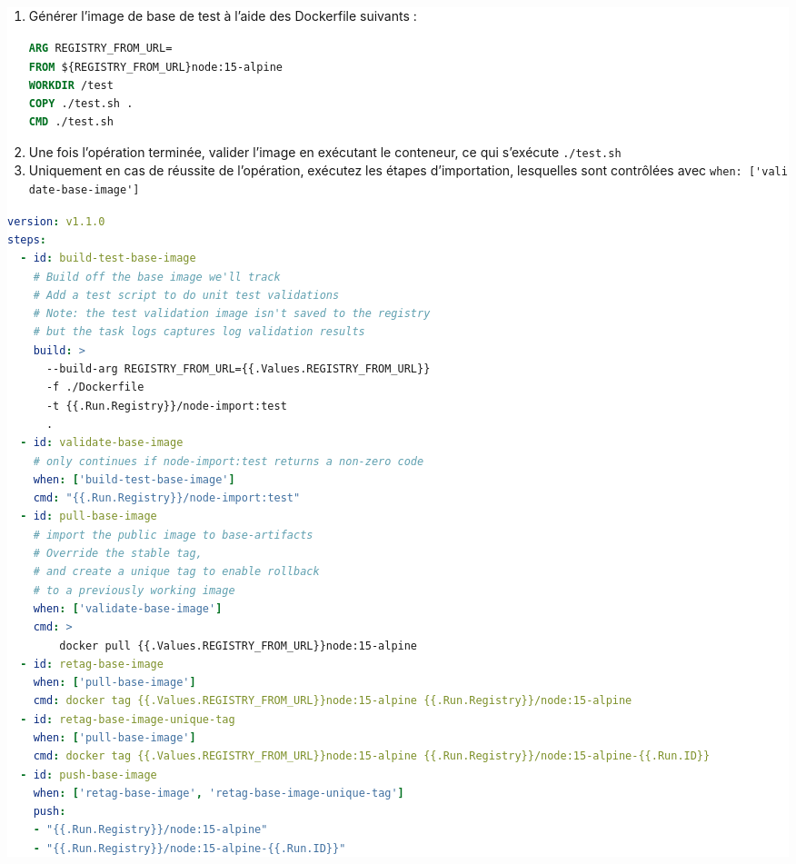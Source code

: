 1. Générer l’image de base de test à l’aide des Dockerfile suivants :
    ```dockerfile
    ARG REGISTRY_FROM_URL=
    FROM ${REGISTRY_FROM_URL}node:15-alpine
    WORKDIR /test
    COPY ./test.sh .
    CMD ./test.sh
    ```
1. Une fois l’opération terminée, valider l’image en exécutant le conteneur, ce qui s’exécute `./test.sh`
1. Uniquement en cas de réussite de l’opération, exécutez les étapes d’importation, lesquelles sont contrôlées avec `when: ['validate-base-image']`

```yaml
version: v1.1.0
steps:
  - id: build-test-base-image
    # Build off the base image we'll track
    # Add a test script to do unit test validations
    # Note: the test validation image isn't saved to the registry
    # but the task logs captures log validation results
    build: >
      --build-arg REGISTRY_FROM_URL={{.Values.REGISTRY_FROM_URL}}
      -f ./Dockerfile
      -t {{.Run.Registry}}/node-import:test
      .
  - id: validate-base-image
    # only continues if node-import:test returns a non-zero code
    when: ['build-test-base-image']
    cmd: "{{.Run.Registry}}/node-import:test"
  - id: pull-base-image
    # import the public image to base-artifacts
    # Override the stable tag,
    # and create a unique tag to enable rollback
    # to a previously working image
    when: ['validate-base-image']
    cmd: >
        docker pull {{.Values.REGISTRY_FROM_URL}}node:15-alpine
  - id: retag-base-image
    when: ['pull-base-image']
    cmd: docker tag {{.Values.REGISTRY_FROM_URL}}node:15-alpine {{.Run.Registry}}/node:15-alpine
  - id: retag-base-image-unique-tag
    when: ['pull-base-image']
    cmd: docker tag {{.Values.REGISTRY_FROM_URL}}node:15-alpine {{.Run.Registry}}/node:15-alpine-{{.Run.ID}}
  - id: push-base-image
    when: ['retag-base-image', 'retag-base-image-unique-tag']
    push:
    - "{{.Run.Registry}}/node:15-alpine"
    - "{{.Run.Registry}}/node:15-alpine-{{.Run.ID}}"
```


[install-cli]:                  /cli/azure/install-azure-cli
[acr]:                          https://aka.ms/acr
[acr-repo-permissions]:         ./container-registry-repository-scoped-permissions.md
[acr-task]:                     ./container-registry-tasks-overview.md
[acr-task-triggers]:            container-registry-tasks-overview.md#task-scenarios
[acr-task-credentials]:       container-registry-tasks-authentication-managed-identity.md#4-optional-add-credentials-to-the-task
[acr-tokens]:                   ./container-registry-repository-scoped-permissions.md
[aci]:                          https://aka.ms/aci
[alpine-public-image]:          https://hub.docker.com/_/alpine
[docker-hub]:                   https://hub.docker.com
[docker-hub-tokens]:            https://hub.docker.com/settings/security
[git-token]:                    https://github.com/settings/tokens
[gcr]:                          https://cloud.google.com/container-registry
[ghcr]:                         https://docs.github.com/en/free-pro-team@latest/packages/getting-started-with-github-container-registry/about-github-container-registry
[helm-charts]:                  https://helm.sh
[mcr]:                          https://aka.ms/mcr
[nginx-public-image]:           https://hub.docker.com/_/nginx
[oci-artifacts]:                ./container-registry-oci-artifacts.md
[oci-consuming-public-content]: https://opencontainers.org/posts/blog/2020-10-30-consuming-public-content/
[opa]:                          https://www.openpolicyagent.org/
[quay]:                         https://quay.io